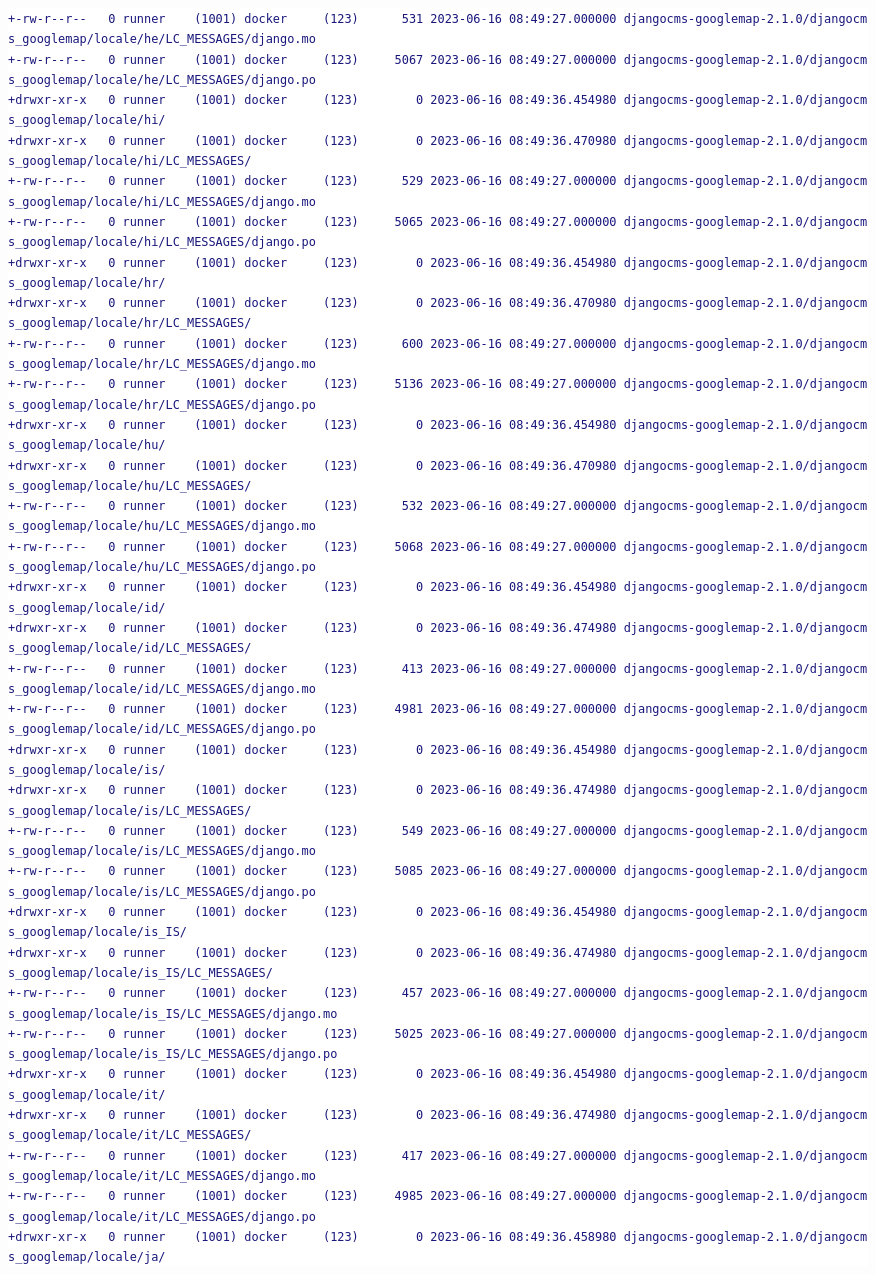 ```diff
+-rw-r--r--   0 runner    (1001) docker     (123)      531 2023-06-16 08:49:27.000000 djangocms-googlemap-2.1.0/djangocms_googlemap/locale/he/LC_MESSAGES/django.mo
+-rw-r--r--   0 runner    (1001) docker     (123)     5067 2023-06-16 08:49:27.000000 djangocms-googlemap-2.1.0/djangocms_googlemap/locale/he/LC_MESSAGES/django.po
+drwxr-xr-x   0 runner    (1001) docker     (123)        0 2023-06-16 08:49:36.454980 djangocms-googlemap-2.1.0/djangocms_googlemap/locale/hi/
+drwxr-xr-x   0 runner    (1001) docker     (123)        0 2023-06-16 08:49:36.470980 djangocms-googlemap-2.1.0/djangocms_googlemap/locale/hi/LC_MESSAGES/
+-rw-r--r--   0 runner    (1001) docker     (123)      529 2023-06-16 08:49:27.000000 djangocms-googlemap-2.1.0/djangocms_googlemap/locale/hi/LC_MESSAGES/django.mo
+-rw-r--r--   0 runner    (1001) docker     (123)     5065 2023-06-16 08:49:27.000000 djangocms-googlemap-2.1.0/djangocms_googlemap/locale/hi/LC_MESSAGES/django.po
+drwxr-xr-x   0 runner    (1001) docker     (123)        0 2023-06-16 08:49:36.454980 djangocms-googlemap-2.1.0/djangocms_googlemap/locale/hr/
+drwxr-xr-x   0 runner    (1001) docker     (123)        0 2023-06-16 08:49:36.470980 djangocms-googlemap-2.1.0/djangocms_googlemap/locale/hr/LC_MESSAGES/
+-rw-r--r--   0 runner    (1001) docker     (123)      600 2023-06-16 08:49:27.000000 djangocms-googlemap-2.1.0/djangocms_googlemap/locale/hr/LC_MESSAGES/django.mo
+-rw-r--r--   0 runner    (1001) docker     (123)     5136 2023-06-16 08:49:27.000000 djangocms-googlemap-2.1.0/djangocms_googlemap/locale/hr/LC_MESSAGES/django.po
+drwxr-xr-x   0 runner    (1001) docker     (123)        0 2023-06-16 08:49:36.454980 djangocms-googlemap-2.1.0/djangocms_googlemap/locale/hu/
+drwxr-xr-x   0 runner    (1001) docker     (123)        0 2023-06-16 08:49:36.470980 djangocms-googlemap-2.1.0/djangocms_googlemap/locale/hu/LC_MESSAGES/
+-rw-r--r--   0 runner    (1001) docker     (123)      532 2023-06-16 08:49:27.000000 djangocms-googlemap-2.1.0/djangocms_googlemap/locale/hu/LC_MESSAGES/django.mo
+-rw-r--r--   0 runner    (1001) docker     (123)     5068 2023-06-16 08:49:27.000000 djangocms-googlemap-2.1.0/djangocms_googlemap/locale/hu/LC_MESSAGES/django.po
+drwxr-xr-x   0 runner    (1001) docker     (123)        0 2023-06-16 08:49:36.454980 djangocms-googlemap-2.1.0/djangocms_googlemap/locale/id/
+drwxr-xr-x   0 runner    (1001) docker     (123)        0 2023-06-16 08:49:36.474980 djangocms-googlemap-2.1.0/djangocms_googlemap/locale/id/LC_MESSAGES/
+-rw-r--r--   0 runner    (1001) docker     (123)      413 2023-06-16 08:49:27.000000 djangocms-googlemap-2.1.0/djangocms_googlemap/locale/id/LC_MESSAGES/django.mo
+-rw-r--r--   0 runner    (1001) docker     (123)     4981 2023-06-16 08:49:27.000000 djangocms-googlemap-2.1.0/djangocms_googlemap/locale/id/LC_MESSAGES/django.po
+drwxr-xr-x   0 runner    (1001) docker     (123)        0 2023-06-16 08:49:36.454980 djangocms-googlemap-2.1.0/djangocms_googlemap/locale/is/
+drwxr-xr-x   0 runner    (1001) docker     (123)        0 2023-06-16 08:49:36.474980 djangocms-googlemap-2.1.0/djangocms_googlemap/locale/is/LC_MESSAGES/
+-rw-r--r--   0 runner    (1001) docker     (123)      549 2023-06-16 08:49:27.000000 djangocms-googlemap-2.1.0/djangocms_googlemap/locale/is/LC_MESSAGES/django.mo
+-rw-r--r--   0 runner    (1001) docker     (123)     5085 2023-06-16 08:49:27.000000 djangocms-googlemap-2.1.0/djangocms_googlemap/locale/is/LC_MESSAGES/django.po
+drwxr-xr-x   0 runner    (1001) docker     (123)        0 2023-06-16 08:49:36.454980 djangocms-googlemap-2.1.0/djangocms_googlemap/locale/is_IS/
+drwxr-xr-x   0 runner    (1001) docker     (123)        0 2023-06-16 08:49:36.474980 djangocms-googlemap-2.1.0/djangocms_googlemap/locale/is_IS/LC_MESSAGES/
+-rw-r--r--   0 runner    (1001) docker     (123)      457 2023-06-16 08:49:27.000000 djangocms-googlemap-2.1.0/djangocms_googlemap/locale/is_IS/LC_MESSAGES/django.mo
+-rw-r--r--   0 runner    (1001) docker     (123)     5025 2023-06-16 08:49:27.000000 djangocms-googlemap-2.1.0/djangocms_googlemap/locale/is_IS/LC_MESSAGES/django.po
+drwxr-xr-x   0 runner    (1001) docker     (123)        0 2023-06-16 08:49:36.454980 djangocms-googlemap-2.1.0/djangocms_googlemap/locale/it/
+drwxr-xr-x   0 runner    (1001) docker     (123)        0 2023-06-16 08:49:36.474980 djangocms-googlemap-2.1.0/djangocms_googlemap/locale/it/LC_MESSAGES/
+-rw-r--r--   0 runner    (1001) docker     (123)      417 2023-06-16 08:49:27.000000 djangocms-googlemap-2.1.0/djangocms_googlemap/locale/it/LC_MESSAGES/django.mo
+-rw-r--r--   0 runner    (1001) docker     (123)     4985 2023-06-16 08:49:27.000000 djangocms-googlemap-2.1.0/djangocms_googlemap/locale/it/LC_MESSAGES/django.po
+drwxr-xr-x   0 runner    (1001) docker     (123)        0 2023-06-16 08:49:36.458980 djangocms-googlemap-2.1.0/djangocms_googlemap/locale/ja/
```